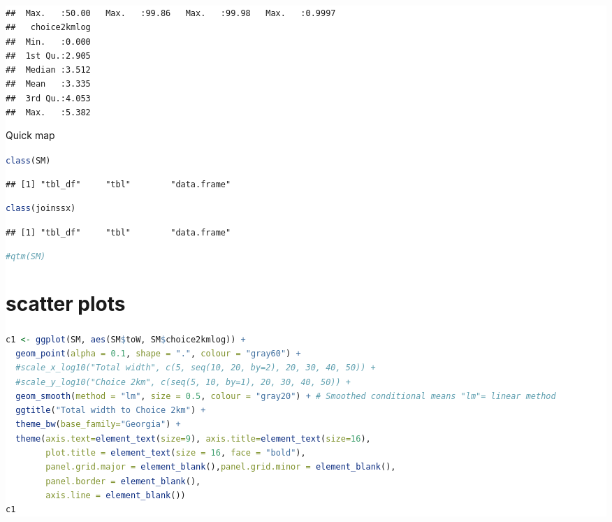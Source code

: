    ##  Max.   :50.00   Max.   :99.86   Max.   :99.98   Max.   :0.9997  
    ##   choice2kmlog  
    ##  Min.   :0.000  
    ##  1st Qu.:2.905  
    ##  Median :3.512  
    ##  Mean   :3.335  
    ##  3rd Qu.:4.053  
    ##  Max.   :5.382

Quick map

``` r
class(SM)
```

    ## [1] "tbl_df"     "tbl"        "data.frame"

``` r
class(joinssx)
```

    ## [1] "tbl_df"     "tbl"        "data.frame"

``` r
#qtm(SM)
```

scatter plots
=============

``` r
c1 <- ggplot(SM, aes(SM$toW, SM$choice2kmlog)) +
  geom_point(alpha = 0.1, shape = ".", colour = "gray60") +
  #scale_x_log10("Total width", c(5, seq(10, 20, by=2), 20, 30, 40, 50)) +
  #scale_y_log10("Choice 2km", c(seq(5, 10, by=1), 20, 30, 40, 50)) +
  geom_smooth(method = "lm", size = 0.5, colour = "gray20") + # Smoothed conditional means "lm"= linear method
  ggtitle("Total width to Choice 2km") +
  theme_bw(base_family="Georgia") +
  theme(axis.text=element_text(size=9), axis.title=element_text(size=16), 
        plot.title = element_text(size = 16, face = "bold"),
        panel.grid.major = element_blank(),panel.grid.minor = element_blank(),
        panel.border = element_blank(),
        axis.line = element_blank())
c1
```
